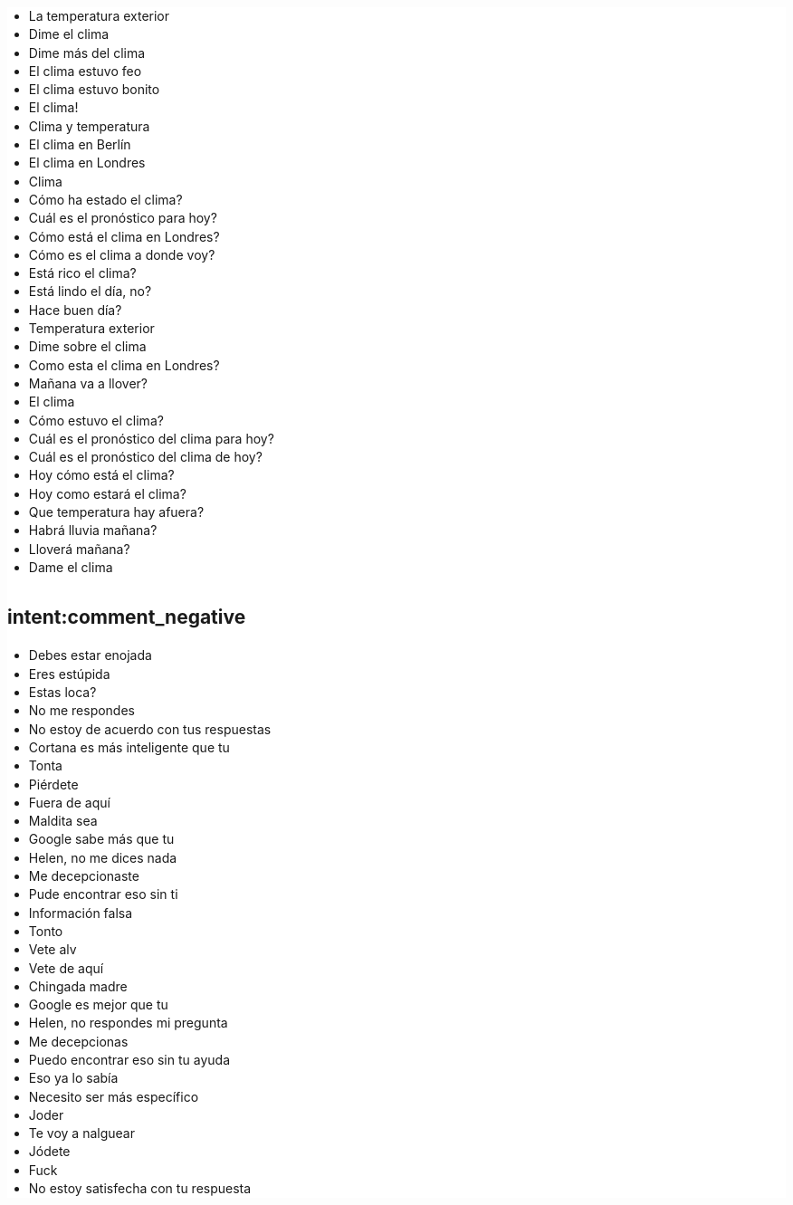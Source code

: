 - La temperatura exterior
- Dime el clima
- Dime más del clima
- El clima estuvo feo
- El clima estuvo bonito
- El clima!
- Clima y temperatura
- El clima en Berlín
- El clima en Londres
- Clima
- Cómo ha estado el clima?
- Cuál es el pronóstico para hoy?
- Cómo está el clima en Londres?
- Cómo es el clima a donde voy?
- Está rico el clima?
- Está lindo el día, no?
- Hace buen día?
- Temperatura exterior
- Dime sobre el clima
- Como esta el clima en Londres?
- Mañana va a llover?
- El clima
- Cómo estuvo el clima?
- Cuál es el pronóstico del clima para hoy?
- Cuál es el pronóstico del clima de hoy?
- Hoy cómo está el clima?
- Hoy como estará el clima?
- Que temperatura hay afuera?
- Habrá lluvia mañana?
- Lloverá mañana?
- Dame el clima

## intent:comment_negative
- Debes estar enojada
- Eres estúpida
- Estas loca?
- No me respondes
- No estoy de acuerdo con tus respuestas
- Cortana es más inteligente que tu
- Tonta
- Piérdete
- Fuera de aquí
- Maldita sea
- Google sabe más que tu
- Helen, no me dices nada
- Me decepcionaste
- Pude encontrar eso sin ti
- Información falsa
- Tonto
- Vete alv
- Vete de aquí
- Chingada madre
- Google es mejor que tu
- Helen, no respondes mi pregunta
- Me decepcionas
- Puedo encontrar eso sin tu ayuda
- Eso ya lo sabía
- Necesito ser más específico
- Joder
- Te voy a nalguear
- Jódete
- Fuck
- No estoy satisfecha con tu respuesta